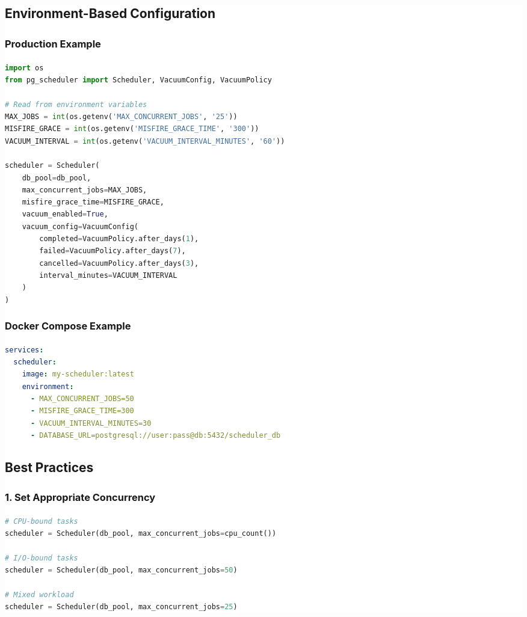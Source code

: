 ## Environment-Based Configuration

### Production Example

```python
import os
from pg_scheduler import Scheduler, VacuumConfig, VacuumPolicy

# Read from environment variables
MAX_JOBS = int(os.getenv('MAX_CONCURRENT_JOBS', '25'))
MISFIRE_GRACE = int(os.getenv('MISFIRE_GRACE_TIME', '300'))
VACUUM_INTERVAL = int(os.getenv('VACUUM_INTERVAL_MINUTES', '60'))

scheduler = Scheduler(
    db_pool=db_pool,
    max_concurrent_jobs=MAX_JOBS,
    misfire_grace_time=MISFIRE_GRACE,
    vacuum_enabled=True,
    vacuum_config=VacuumConfig(
        completed=VacuumPolicy.after_days(1),
        failed=VacuumPolicy.after_days(7),
        cancelled=VacuumPolicy.after_days(3),
        interval_minutes=VACUUM_INTERVAL
    )
)
```

### Docker Compose Example

```yaml
services:
  scheduler:
    image: my-scheduler:latest
    environment:
      - MAX_CONCURRENT_JOBS=50
      - MISFIRE_GRACE_TIME=300
      - VACUUM_INTERVAL_MINUTES=30
      - DATABASE_URL=postgresql://user:pass@db:5432/scheduler_db
```

## Best Practices

### 1. Set Appropriate Concurrency

```python
# CPU-bound tasks
scheduler = Scheduler(db_pool, max_concurrent_jobs=cpu_count())

# I/O-bound tasks
scheduler = Scheduler(db_pool, max_concurrent_jobs=50)

# Mixed workload
scheduler = Scheduler(db_pool, max_concurrent_jobs=25)
```

